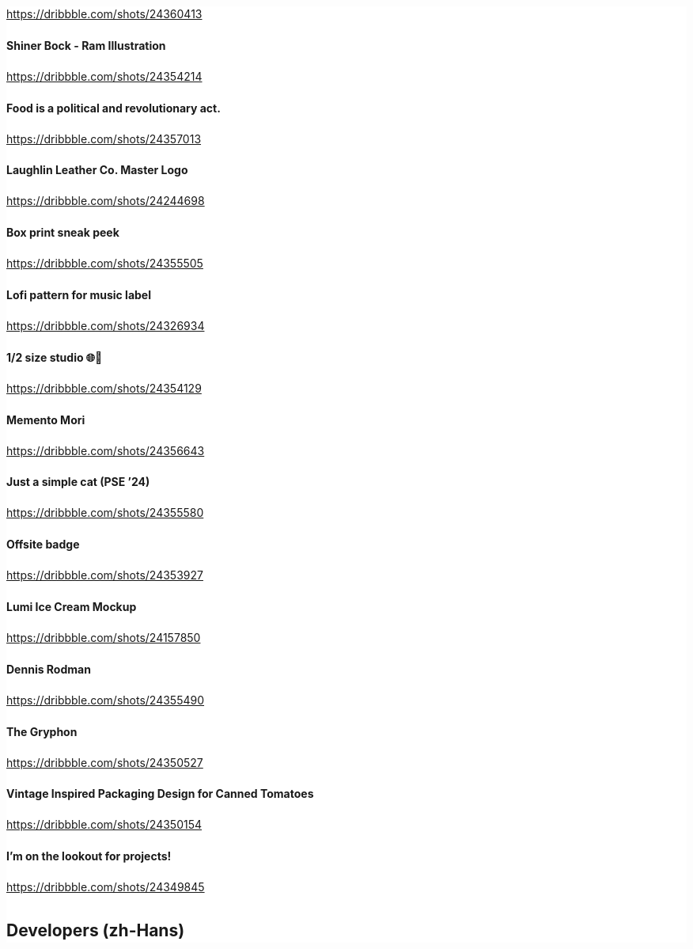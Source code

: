 <span style="color: blue!80!green"><https://dribbble.com/shots/24360413></span>

#### Shiner Bock - Ram Illustration

<span style="color: blue!80!green"><https://dribbble.com/shots/24354214></span>

#### Food is a political and revolutionary act.

<span style="color: blue!80!green"><https://dribbble.com/shots/24357013></span>

#### Laughlin Leather Co. Master Logo

<span style="color: blue!80!green"><https://dribbble.com/shots/24244698></span>

#### Box print sneak peek

<span style="color: blue!80!green"><https://dribbble.com/shots/24355505></span>

#### Lofi pattern for music label

<span style="color: blue!80!green"><https://dribbble.com/shots/24326934></span>

#### 1/2 size studio 🌐🐇

<span style="color: blue!80!green"><https://dribbble.com/shots/24354129></span>

#### Memento Mori

<span style="color: blue!80!green"><https://dribbble.com/shots/24356643></span>

#### Just a simple cat (PSE ’24)

<span style="color: blue!80!green"><https://dribbble.com/shots/24355580></span>

#### Offsite badge

<span style="color: blue!80!green"><https://dribbble.com/shots/24353927></span>

#### Lumi Ice Cream Mockup

<span style="color: blue!80!green"><https://dribbble.com/shots/24157850></span>

#### Dennis Rodman

<span style="color: blue!80!green"><https://dribbble.com/shots/24355490></span>

#### The Gryphon

<span style="color: blue!80!green"><https://dribbble.com/shots/24350527></span>

#### Vintage Inspired Packaging Design for Canned Tomatoes

<span style="color: blue!80!green"><https://dribbble.com/shots/24350154></span>

#### I’m on the lookout for projects!

<span style="color: blue!80!green"><https://dribbble.com/shots/24349845></span>

## Developers (zh-Hans)
